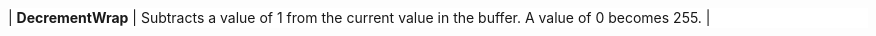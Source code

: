 | **DecrementWrap**     | Subtracts a value of 1 from the current value in the buffer.  A value of 0 becomes 255. |
